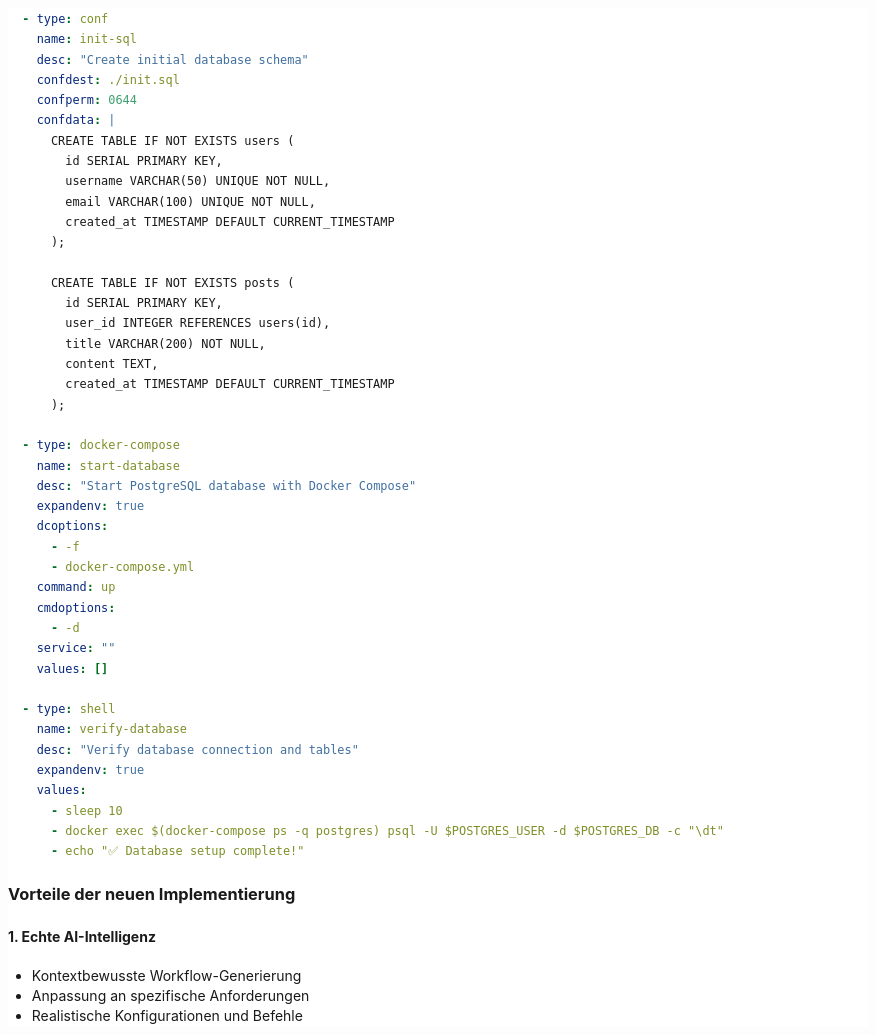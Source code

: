 ```yaml
  - type: conf
    name: init-sql
    desc: "Create initial database schema"
    confdest: ./init.sql
    confperm: 0644
    confdata: |
      CREATE TABLE IF NOT EXISTS users (
        id SERIAL PRIMARY KEY,
        username VARCHAR(50) UNIQUE NOT NULL,
        email VARCHAR(100) UNIQUE NOT NULL,
        created_at TIMESTAMP DEFAULT CURRENT_TIMESTAMP
      );
      
      CREATE TABLE IF NOT EXISTS posts (
        id SERIAL PRIMARY KEY,
        user_id INTEGER REFERENCES users(id),
        title VARCHAR(200) NOT NULL,
        content TEXT,
        created_at TIMESTAMP DEFAULT CURRENT_TIMESTAMP
      );

  - type: docker-compose
    name: start-database
    desc: "Start PostgreSQL database with Docker Compose"
    expandenv: true
    dcoptions:
      - -f
      - docker-compose.yml
    command: up
    cmdoptions:
      - -d
    service: ""
    values: []

  - type: shell
    name: verify-database
    desc: "Verify database connection and tables"
    expandenv: true
    values:
      - sleep 10
      - docker exec $(docker-compose ps -q postgres) psql -U $POSTGRES_USER -d $POSTGRES_DB -c "\dt"
      - echo "✅ Database setup complete!"
```

### Vorteile der neuen Implementierung

#### 1. **Echte AI-Intelligenz**
- Kontextbewusste Workflow-Generierung
- Anpassung an spezifische Anforderungen
- Realistische Konfigurationen und Befehle
